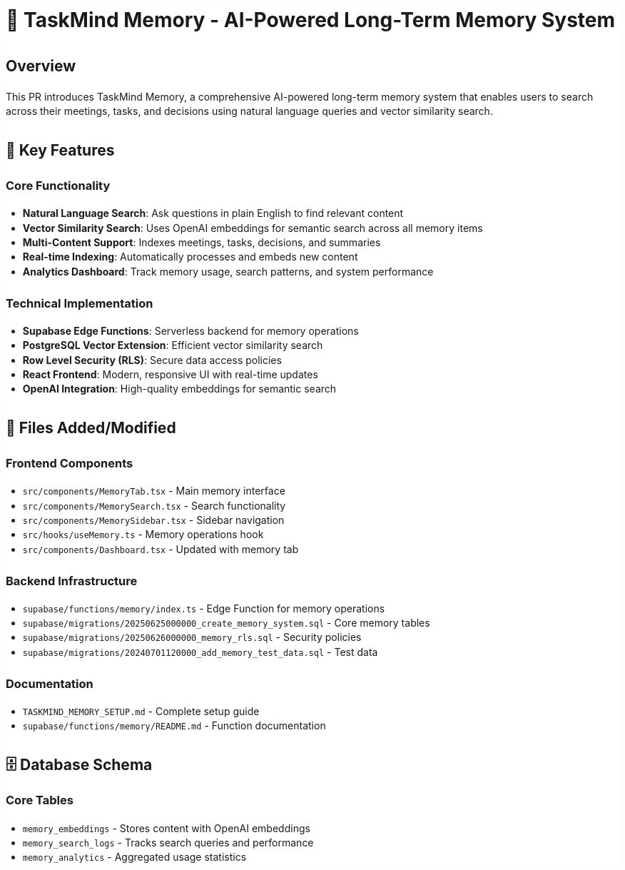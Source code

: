 # 🧠 TaskMind Memory - AI-Powered Long-Term Memory System

## Overview
This PR introduces TaskMind Memory, a comprehensive AI-powered long-term memory system that enables users to search across their meetings, tasks, and decisions using natural language queries and vector similarity search.

## 🚀 Key Features

### Core Functionality
- **Natural Language Search**: Ask questions in plain English to find relevant content
- **Vector Similarity Search**: Uses OpenAI embeddings for semantic search across all memory items
- **Multi-Content Support**: Indexes meetings, tasks, decisions, and summaries
- **Real-time Indexing**: Automatically processes and embeds new content
- **Analytics Dashboard**: Track memory usage, search patterns, and system performance

### Technical Implementation
- **Supabase Edge Functions**: Serverless backend for memory operations
- **PostgreSQL Vector Extension**: Efficient vector similarity search
- **Row Level Security (RLS)**: Secure data access policies
- **React Frontend**: Modern, responsive UI with real-time updates
- **OpenAI Integration**: High-quality embeddings for semantic search

## 📁 Files Added/Modified

### Frontend Components
- `src/components/MemoryTab.tsx` - Main memory interface
- `src/components/MemorySearch.tsx` - Search functionality
- `src/components/MemorySidebar.tsx` - Sidebar navigation
- `src/hooks/useMemory.ts` - Memory operations hook
- `src/components/Dashboard.tsx` - Updated with memory tab

### Backend Infrastructure
- `supabase/functions/memory/index.ts` - Edge Function for memory operations
- `supabase/migrations/20250625000000_create_memory_system.sql` - Core memory tables
- `supabase/migrations/20250626000000_memory_rls.sql` - Security policies
- `supabase/migrations/20240701120000_add_memory_test_data.sql` - Test data

### Documentation
- `TASKMIND_MEMORY_SETUP.md` - Complete setup guide
- `supabase/functions/memory/README.md` - Function documentation

## 🗄️ Database Schema

### Core Tables
- `memory_embeddings` - Stores content with OpenAI embeddings
- `memory_search_logs` - Tracks search queries and performance
- `memory_analytics` - Aggregated usage statistics
